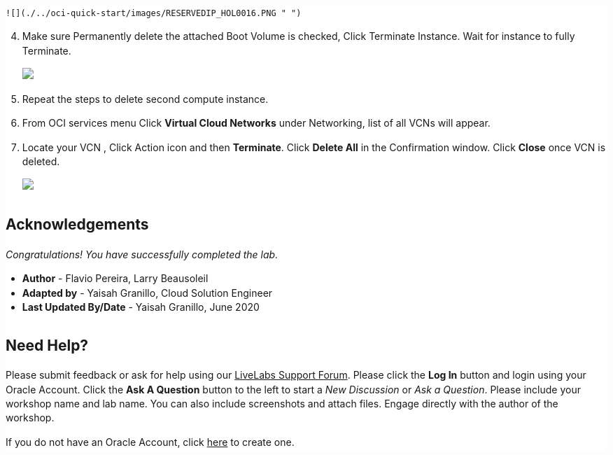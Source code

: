     ![](./../oci-quick-start/images/RESERVEDIP_HOL0016.PNG " ")

4. Make sure Permanently delete the attached Boot Volume is checked, Click Terminate Instance. Wait for instance to fully Terminate.

    ![](./../oci-quick-start/images/RESERVEDIP_HOL0017.PNG " ")

5. Repeat the steps to delete second compute instance.

6. From OCI services menu Click **Virtual Cloud Networks** under Networking, list of all VCNs will appear.

7. Locate your VCN , Click Action icon and then **Terminate**. Click **Delete All** in the Confirmation window. Click **Close** once VCN is deleted.

    ![](./../oci-quick-start/images/RESERVEDIP_HOL0018.PNG " ")


## Acknowledgements
*Congratulations! You have successfully completed the lab.*

- **Author** - Flavio Pereira, Larry Beausoleil
- **Adapted by** -  Yaisah Granillo, Cloud Solution Engineer
- **Last Updated By/Date** - Yaisah Granillo, June 2020

## Need Help?
Please submit feedback or ask for help using our [LiveLabs Support Forum](https://community.oracle.com/tech/developers/categories/oracle-cloud-infrastructure-fundamentals). Please click the **Log In** button and login using your Oracle Account. Click the **Ask A Question** button to the left to start a *New Discussion* or *Ask a Question*.  Please include your workshop name and lab name.  You can also include screenshots and attach files.  Engage directly with the author of the workshop.

If you do not have an Oracle Account, click [here](https://profile.oracle.com/myprofile/account/create-account.jspx) to create one.

